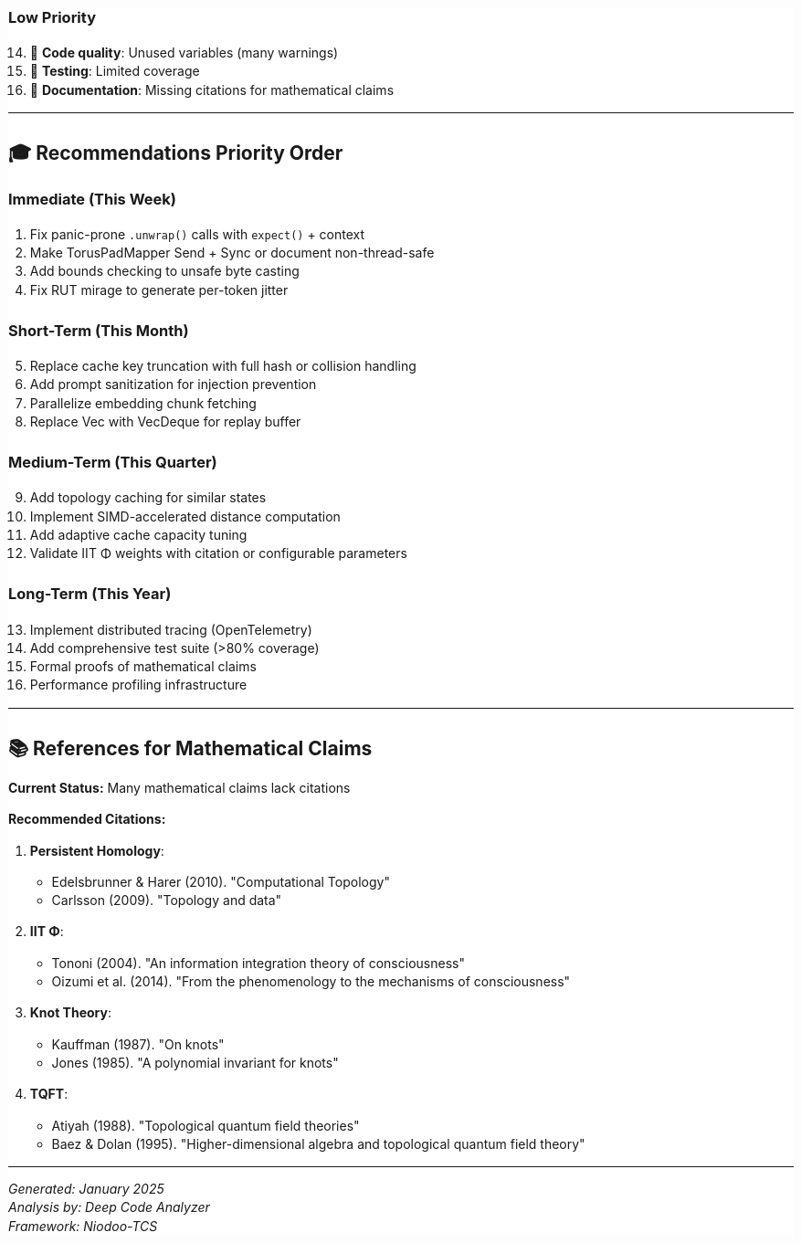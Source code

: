 ### Low Priority
14. 📝 **Code quality**: Unused variables (many warnings)
15. 📝 **Testing**: Limited coverage
16. 📝 **Documentation**: Missing citations for mathematical claims

---

## 🎓 Recommendations Priority Order

### Immediate (This Week)
1. Fix panic-prone `.unwrap()` calls with `expect()` + context
2. Make TorusPadMapper Send + Sync or document non-thread-safe
3. Add bounds checking to unsafe byte casting
4. Fix RUT mirage to generate per-token jitter

### Short-Term (This Month)
5. Replace cache key truncation with full hash or collision handling
6. Add prompt sanitization for injection prevention
7. Parallelize embedding chunk fetching
8. Replace Vec with VecDeque for replay buffer

### Medium-Term (This Quarter)
9. Add topology caching for similar states
10. Implement SIMD-accelerated distance computation
11. Add adaptive cache capacity tuning
12. Validate IIT Φ weights with citation or configurable parameters

### Long-Term (This Year)
13. Implement distributed tracing (OpenTelemetry)
14. Add comprehensive test suite (>80% coverage)
15. Formal proofs of mathematical claims
16. Performance profiling infrastructure

---

## 📚 References for Mathematical Claims

**Current Status:** Many mathematical claims lack citations

**Recommended Citations:**

1. **Persistent Homology**: 
   - Edelsbrunner & Harer (2010). "Computational Topology"
   - Carlsson (2009). "Topology and data"

2. **IIT Φ**:
   - Tononi (2004). "An information integration theory of consciousness"
   - Oizumi et al. (2014). "From the phenomenology to the mechanisms of consciousness"

3. **Knot Theory**:
   - Kauffman (1987). "On knots"
   - Jones (1985). "A polynomial invariant for knots"

4. **TQFT**:
   - Atiyah (1988). "Topological quantum field theories"
   - Baez & Dolan (1995). "Higher-dimensional algebra and topological quantum field theory"

---

*Generated: January 2025*  
*Analysis by: Deep Code Analyzer*  
*Framework: Niodoo-TCS*



